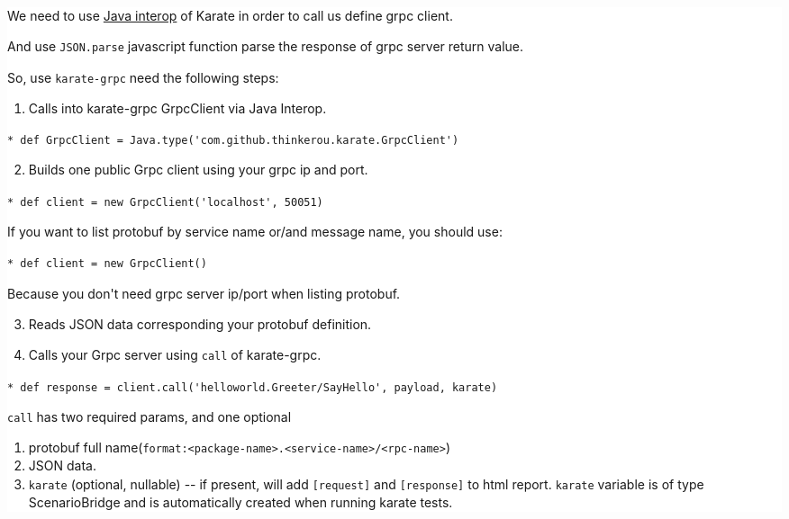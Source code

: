 We need to use [Java interop](https://github.com/intuit/karate#java-interop) of Karate in order to call us define grpc client.

And use `JSON.parse` javascript function parse the response of grpc server return value.

So, use `karate-grpc` need the following steps:

1. Calls into karate-grpc GrpcClient via Java Interop.

```
* def GrpcClient = Java.type('com.github.thinkerou.karate.GrpcClient')
```

2. Builds one public Grpc client using your grpc ip and port.

```
* def client = new GrpcClient('localhost', 50051)
```

If you want to list protobuf by service name or/and message name, you should use:

```
* def client = new GrpcClient()
```

Because you don't need grpc server ip/port when listing protobuf.

3. Reads JSON data corresponding your protobuf definition.

4. Calls your Grpc server using `call` of karate-grpc.

```
* def response = client.call('helloworld.Greeter/SayHello', payload, karate)
```

`call` has two required params, and one optional

1. protobuf full name(`format:<package-name>.<service-name>/<rpc-name>`) 
2. JSON data.
3. `karate` (optional, nullable) -- if present, will add `[request]` and `[response]` to html report. `karate` variable is of type ScenarioBridge and is automatically created when running karate tests.
